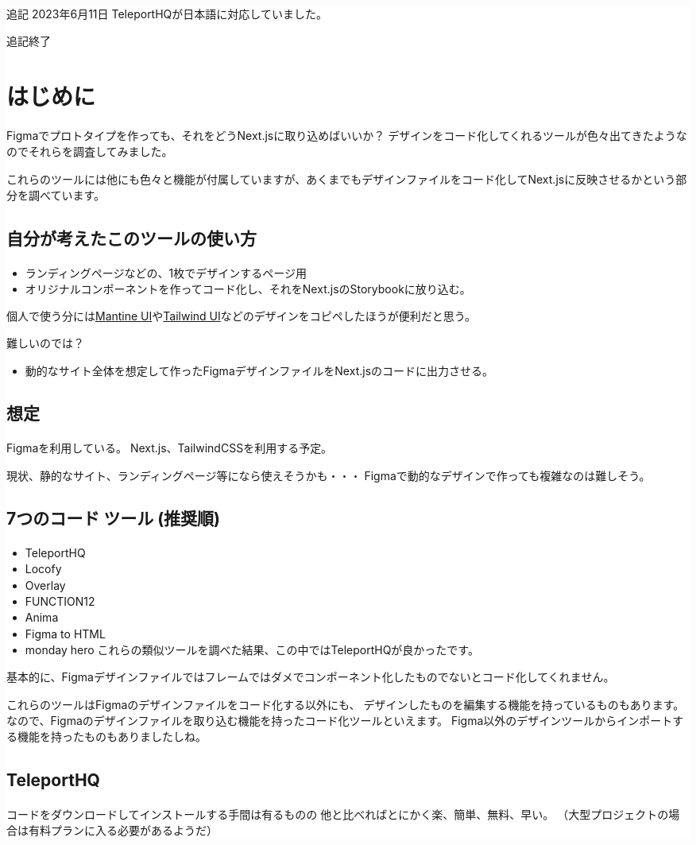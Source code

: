 
追記 2023年6月11日
TeleportHQが日本語に対応していました。

追記終了

# はじめに
Figmaでプロトタイプを作っても、それをどうNext.jsに取り込めばいいか？
デザインをコード化してくれるツールが色々出てきたようなのでそれらを調査してみました。

これらのツールには他にも色々と機能が付属していますが、あくまでもデザインファイルをコード化してNext.jsに反映させるかという部分を調べています。

## 自分が考えたこのツールの使い方
* ランディングページなどの、1枚でデザインするページ用
* オリジナルコンポーネントを作ってコード化し、それをNext.jsのStorybookに放り込む。

個人で使う分には[Mantine UI](https://mantine.dev/)や[Tailwind UI](https://tailwindui.com/)などのデザインをコピペしたほうが便利だと思う。

難しいのでは？
* 動的なサイト全体を想定して作ったFigmaデザインファイルをNext.jsのコードに出力させる。

## 想定
Figmaを利用している。
Next.js、TailwindCSSを利用する予定。

現状、静的なサイト、ランディングページ等になら使えそうかも・・・
Figmaで動的なデザインで作っても複雑なのは難しそう。

## 7つのコード ツール (推奨順)
* TeleportHQ
* Locofy
* Overlay
* FUNCTION12
* Anima
* Figma to HTML
* monday hero
これらの類似ツールを調べた結果、この中ではTeleportHQが良かったです。

基本的に、Figmaデザインファイルではフレームではダメでコンポーネント化したものでないとコード化してくれません。

これらのツールはFigmaのデザインファイルをコード化する以外にも、
デザインしたものを編集する機能を持っているものもあります。
なので、Figmaのデザインファイルを取り込む機能を持ったコード化ツールといえます。
Figma以外のデザインツールからインポートする機能を持ったものもありましたしね。









## TeleportHQ
コードをダウンロードしてインストールする手間は有るものの
他と比べればとにかく楽、簡単、無料、早い。
（大型プロジェクトの場合は有料プランに入る必要があるようだ）
